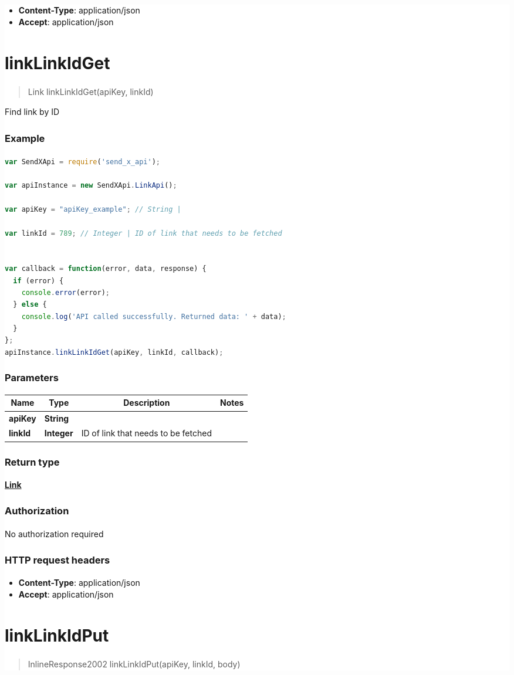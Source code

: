  - **Content-Type**: application/json
 - **Accept**: application/json

<a name="linkLinkIdGet"></a>
# **linkLinkIdGet**
> Link linkLinkIdGet(apiKey, linkId)

Find link by ID



### Example
```javascript
var SendXApi = require('send_x_api');

var apiInstance = new SendXApi.LinkApi();

var apiKey = "apiKey_example"; // String | 

var linkId = 789; // Integer | ID of link that needs to be fetched


var callback = function(error, data, response) {
  if (error) {
    console.error(error);
  } else {
    console.log('API called successfully. Returned data: ' + data);
  }
};
apiInstance.linkLinkIdGet(apiKey, linkId, callback);
```

### Parameters

Name | Type | Description  | Notes
------------- | ------------- | ------------- | -------------
 **apiKey** | **String**|  | 
 **linkId** | **Integer**| ID of link that needs to be fetched | 

### Return type

[**Link**](Link.md)

### Authorization

No authorization required

### HTTP request headers

 - **Content-Type**: application/json
 - **Accept**: application/json

<a name="linkLinkIdPut"></a>
# **linkLinkIdPut**
> InlineResponse2002 linkLinkIdPut(apiKey, linkId, body)
